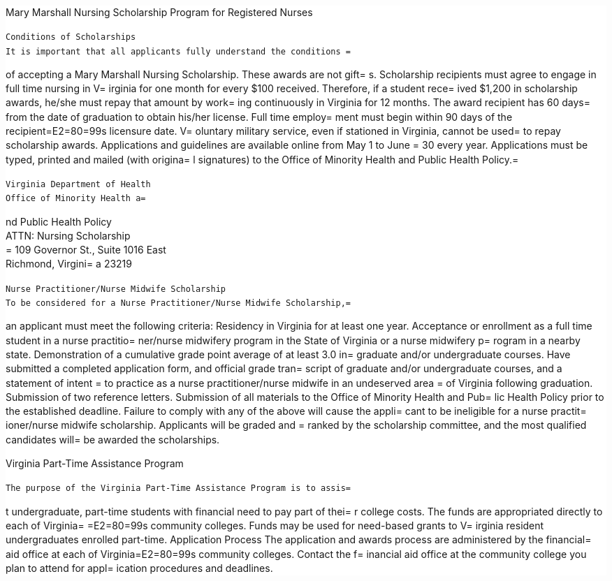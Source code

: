 Mary Marshall Nursing Scholarship Program for Registered Nurses

    Conditions of Scholarships
    It is important that all applicants fully understand the conditions =
of accepting a Mary Marshall Nursing Scholarship. These awards are not gift=
s.    Scholarship recipients must agree to engage in full time nursing in V=
irginia for one month for every $100 received. Therefore, if a student rece=
ived $1,200    in scholarship awards, he/she must repay that amount by work=
ing continuously in Virginia for 12 months. The award recipient has 60 days=
 from the date of    graduation to obtain his/her license. Full time employ=
ment must begin within 90 days of the recipient=E2=80=99s licensure date. V=
oluntary military service, even if    stationed in Virginia, cannot be used=
 to repay scholarship awards.
    Applications and guidelines are available online from May 1 to June =
30 every year. Applications must be typed, printed and mailed (with origina=
l    signatures) to the Office of Minority Health and Public Health Policy.=

    Virginia Department of Health    
    Office of Minority Health a=
nd Public Health Policy    
    ATTN: Nursing Scholarship    
       =
     109 Governor St., Suite 1016 East        
        Richmond, Virgini=
a 23219   

    Nurse Practitioner/Nurse Midwife Scholarship
    To be considered for a Nurse Practitioner/Nurse Midwife Scholarship,=
 an applicant must meet the following criteria:
    Residency in Virginia for at least one year.
    Acceptance or enrollment as a full time student in a nurse practitio=
ner/nurse midwifery program in the State of Virginia or a nurse midwifery p=
rogram in a    nearby state.
    Demonstration of a cumulative grade point average of at least 3.0 in=
 graduate and/or undergraduate courses.
    Have submitted a completed application form, and official grade tran=
script of graduate and/or undergraduate courses, and a statement of intent =
to practice    as a nurse practitioner/nurse midwife in an undeserved area =
of Virginia following graduation.
    Submission of two reference letters.
    Submission of all materials to the Office of Minority Health and Pub=
lic Health Policy prior to the established deadline.
 Failure to comply with any of the above will cause the appli=
cant to be  ineligible  for a nurse practit=
ioner/nurse midwife scholarship.    Applicants will be graded and =
ranked by the scholarship committee, and the most qualified candidates will=
 be awarded the scholarships.

Virginia Part-Time Assistance Program

    The purpose of the Virginia Part-Time Assistance Program is to assis=
t undergraduate, part-time students with financial need to pay part of thei=
r college    costs. The funds are appropriated directly to each of Virginia=
=E2=80=99s community colleges. Funds may be used for need-based grants to V=
irginia resident    undergraduates enrolled part-time.
    Application Process
    The application and awards process are administered by the financial=
 aid office at each of Virginia=E2=80=99s community colleges. Contact the f=
inancial aid office    at the community college you plan to attend for appl=
ication procedures and deadlines.
